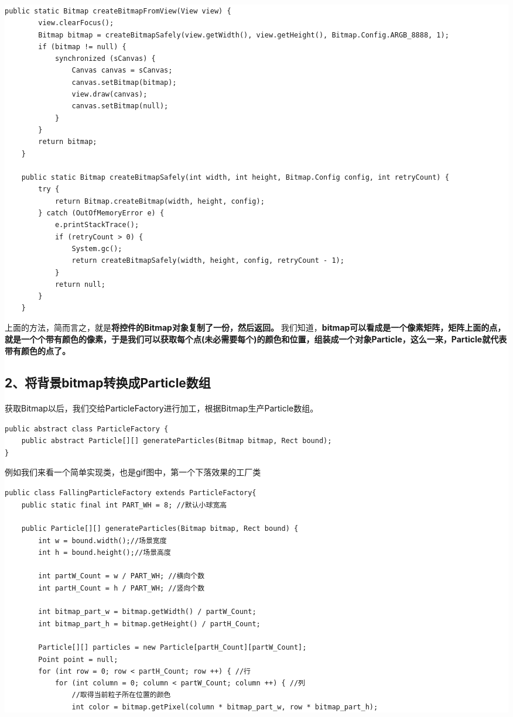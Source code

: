 ```
public static Bitmap createBitmapFromView(View view) {
        view.clearFocus();
        Bitmap bitmap = createBitmapSafely(view.getWidth(), view.getHeight(), Bitmap.Config.ARGB_8888, 1);
        if (bitmap != null) {
            synchronized (sCanvas) {
                Canvas canvas = sCanvas;
                canvas.setBitmap(bitmap);
                view.draw(canvas);
                canvas.setBitmap(null);
            }
        }
        return bitmap;
    }

    public static Bitmap createBitmapSafely(int width, int height, Bitmap.Config config, int retryCount) {
        try {
            return Bitmap.createBitmap(width, height, config);
        } catch (OutOfMemoryError e) {
            e.printStackTrace();
            if (retryCount > 0) {
                System.gc();
                return createBitmapSafely(width, height, config, retryCount - 1);
            }
            return null;
        }
    }
```

上面的方法，简而言之，就是**将控件的Bitmap对象复制了一份，然后返回。**
我们知道，**bitmap可以看成是一个像素矩阵，矩阵上面的点，就是一个个带有颜色的像素，于是我们可以获取每个点(未必需要每个)的颜色和位置，组装成一个对象Particle，这么一来，Particle就代表带有颜色的点了。**
## 2、将背景bitmap转换成Particle数组
获取Bitmap以后，我们交给ParticleFactory进行加工，根据Bitmap生产Particle数组。
```
public abstract class ParticleFactory {
    public abstract Particle[][] generateParticles(Bitmap bitmap, Rect bound);
}
```
例如我们来看一个简单实现类，也是gif图中，第一个下落效果的工厂类

```
public class FallingParticleFactory extends ParticleFactory{
    public static final int PART_WH = 8; //默认小球宽高

    public Particle[][] generateParticles(Bitmap bitmap, Rect bound) {
        int w = bound.width();//场景宽度
        int h = bound.height();//场景高度

        int partW_Count = w / PART_WH; //横向个数
        int partH_Count = h / PART_WH; //竖向个数

        int bitmap_part_w = bitmap.getWidth() / partW_Count;
        int bitmap_part_h = bitmap.getHeight() / partH_Count;

        Particle[][] particles = new Particle[partH_Count][partW_Count];
        Point point = null;
        for (int row = 0; row < partH_Count; row ++) { //行
            for (int column = 0; column < partW_Count; column ++) { //列
                //取得当前粒子所在位置的颜色
                int color = bitmap.getPixel(column * bitmap_part_w, row * bitmap_part_h);

```